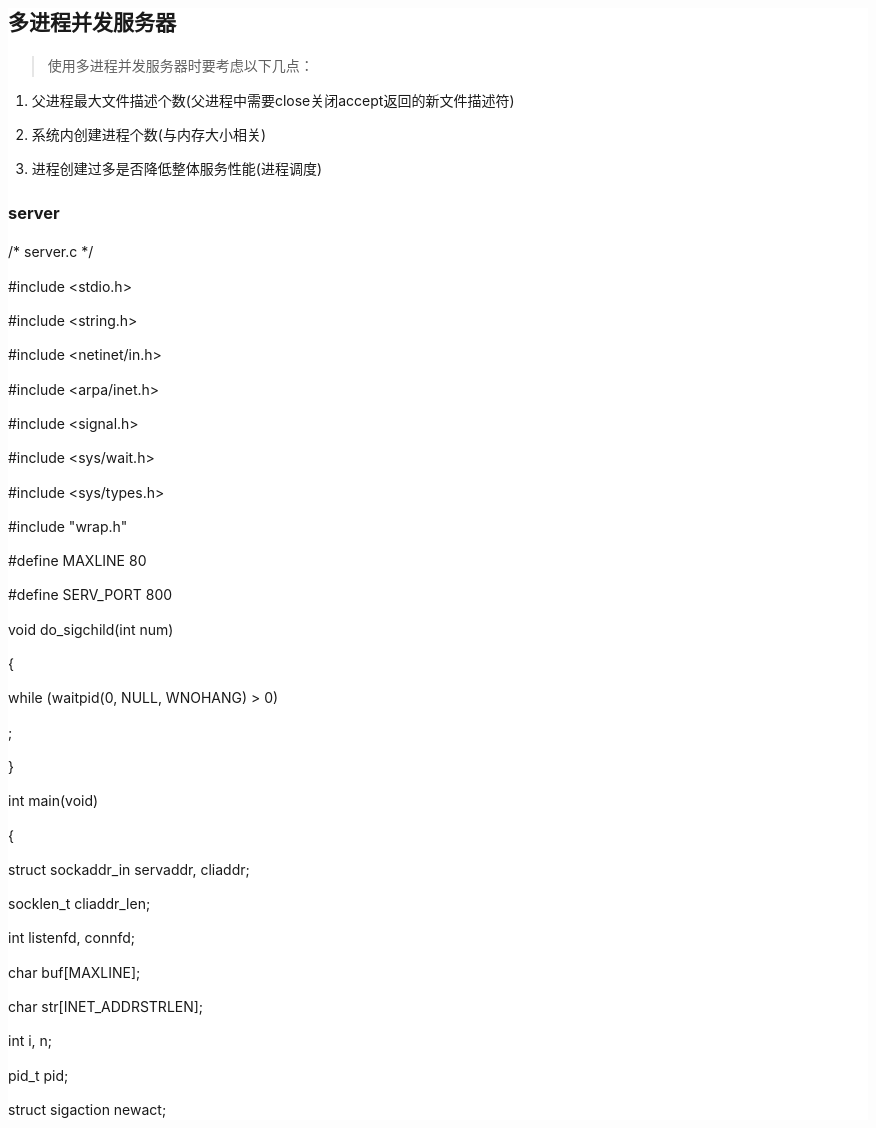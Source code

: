 多进程并发服务器
----------------

>   使用多进程并发服务器时要考虑以下几点：

1.  父进程最大文件描述个数(父进程中需要close关闭accept返回的新文件描述符)

2.  系统内创建进程个数(与内存大小相关)

3.  进程创建过多是否降低整体服务性能(进程调度)

### server

/\* server.c \*/

\#include \<stdio.h\>

\#include \<string.h\>

\#include \<netinet/in.h\>

\#include \<arpa/inet.h\>

\#include \<signal.h\>

\#include \<sys/wait.h\>

\#include \<sys/types.h\>

\#include "wrap.h"

\#define MAXLINE 80

\#define SERV\_PORT 800

void do\_sigchild(int num)

{

while (waitpid(0, NULL, WNOHANG) \> 0)

;

}

int main(void)

{

struct sockaddr\_in servaddr, cliaddr;

socklen\_t cliaddr\_len;

int listenfd, connfd;

char buf[MAXLINE];

char str[INET\_ADDRSTRLEN];

int i, n;

pid\_t pid;

struct sigaction newact;
